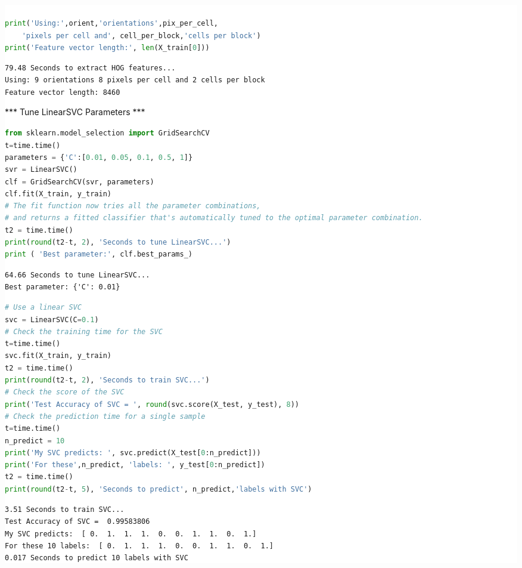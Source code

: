 ```python

print('Using:',orient,'orientations',pix_per_cell,
    'pixels per cell and', cell_per_block,'cells per block')
print('Feature vector length:', len(X_train[0]))
```

    79.48 Seconds to extract HOG features...
    Using: 9 orientations 8 pixels per cell and 2 cells per block
    Feature vector length: 8460
    

*** Tune LinearSVC Parameters ***


```python
from sklearn.model_selection import GridSearchCV
t=time.time()
parameters = {'C':[0.01, 0.05, 0.1, 0.5, 1]} 
svr = LinearSVC() 
clf = GridSearchCV(svr, parameters) 
clf.fit(X_train, y_train) 
# The fit function now tries all the parameter combinations, 
# and returns a fitted classifier that's automatically tuned to the optimal parameter combination. 
t2 = time.time()
print(round(t2-t, 2), 'Seconds to tune LinearSVC...')
print ( 'Best parameter:', clf.best_params_)
```

    64.66 Seconds to tune LinearSVC...
    Best parameter: {'C': 0.01}
    


```python
# Use a linear SVC
svc = LinearSVC(C=0.1)
# Check the training time for the SVC
t=time.time()
svc.fit(X_train, y_train)
t2 = time.time()
print(round(t2-t, 2), 'Seconds to train SVC...')
# Check the score of the SVC
print('Test Accuracy of SVC = ', round(svc.score(X_test, y_test), 8))
# Check the prediction time for a single sample
t=time.time()
n_predict = 10
print('My SVC predicts: ', svc.predict(X_test[0:n_predict]))
print('For these',n_predict, 'labels: ', y_test[0:n_predict])
t2 = time.time()
print(round(t2-t, 5), 'Seconds to predict', n_predict,'labels with SVC')
```

    3.51 Seconds to train SVC...
    Test Accuracy of SVC =  0.99583806
    My SVC predicts:  [ 0.  1.  1.  1.  0.  0.  1.  1.  0.  1.]
    For these 10 labels:  [ 0.  1.  1.  1.  0.  0.  1.  1.  0.  1.]
    0.017 Seconds to predict 10 labels with SVC
    